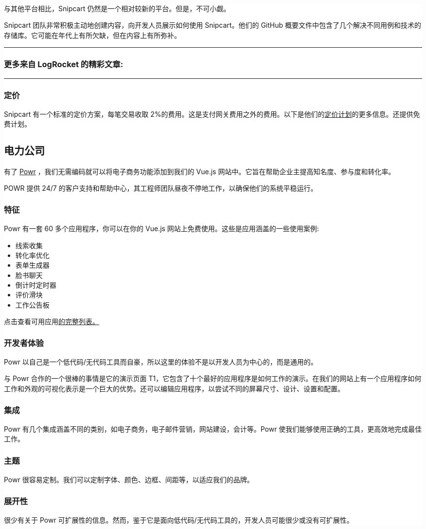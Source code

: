 与其他平台相比，Snipcart 仍然是一个相对较新的平台。但是，不可小觑。

Snipcart 团队非常积极主动地创建内容，向开发人员展示如何使用 Snipcart。他们的 GitHub 概要文件中包含了几个解决不同用例和技术的存储库。它可能在年代上有所欠缺，但在内容上有所弥补。

* * *

### 更多来自 LogRocket 的精彩文章:

* * *

### 定价

Snipcart 有一个标准的定价方案，每笔交易收取 2%的费用。这是支付网关费用之外的费用。以下是他们的[定价计划](https://snipcart.com/pricing)的更多信息。还提供免费计划。

## 电力公司

有了 [Powr](https://www.powr.io/ecommerce-for-vuejs-how-to-add-to-your-site?src=tutorials) ，我们无需编码就可以将电子商务功能添加到我们的 Vue.js 网站中。它旨在帮助企业主提高知名度、参与度和转化率。

POWR 提供 24/7 的客户支持和帮助中心，其工程师团队昼夜不停地工作，以确保他们的系统平稳运行。

### 特征

Powr 有一套 60 多个应用程序，你可以在你的 Vue.js 网站上免费使用。这些是应用涵盖的一些使用案例:

*   线索收集
*   转化率优化
*   表单生成器
*   脸书聊天
*   倒计时定时器
*   评价滑块
*   工作公告板

点击查看可用应用[的完整列表。](https://www.powr.io/plugins)

### 开发者体验

Powr 以自己是一个低代码/无代码工具而自豪，所以这里的体验不是以开发人员为中心的，而是通用的。

与 Powr 合作的一个很棒的事情是它的演示页面 T1，它包含了十个最好的应用程序是如何工作的演示。在我们的网站上有一个应用程序如何工作和外观的可视化表示是一个巨大的优势。还可以编辑应用程序，以尝试不同的屏幕尺寸、设计、设置和配置。

### 集成

Powr 有几个集成涵盖不同的类别，如电子商务，电子邮件营销，网站建设，会计等。Powr 使我们能够使用正确的工具，更高效地完成最佳工作。

### 主题

Powr 很容易定制。我们可以定制字体、颜色、边框、间距等，以适应我们的品牌。

### 展开性

很少有关于 Powr 可扩展性的信息。然而，鉴于它是面向低代码/无代码工具的，开发人员可能很少或没有可扩展性。
